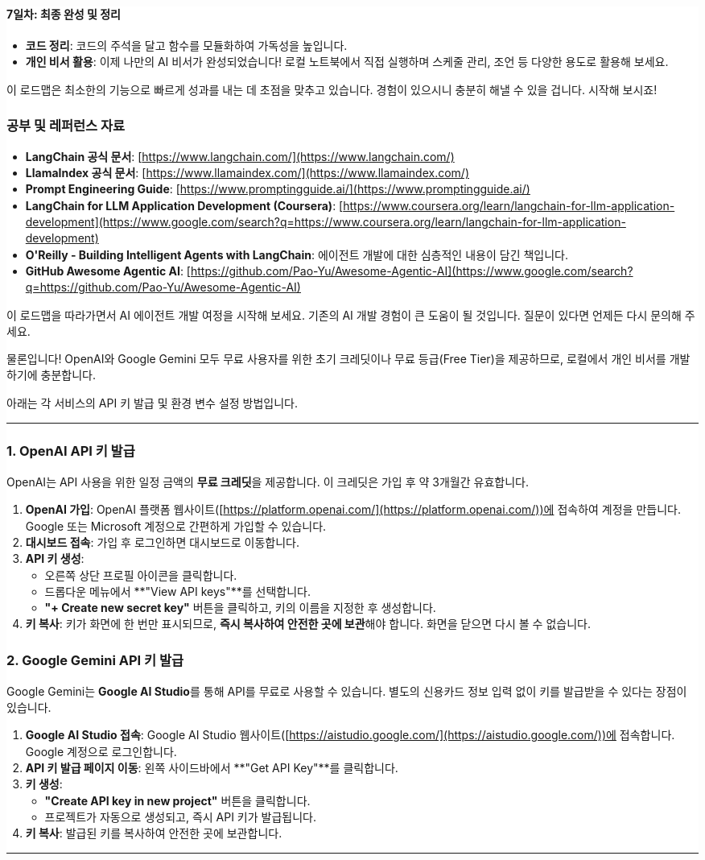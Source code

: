 #### **7일차: 최종 완성 및 정리**
* **코드 정리**: 코드의 주석을 달고 함수를 모듈화하여 가독성을 높입니다.
* **개인 비서 활용**: 이제 나만의 AI 비서가 완성되었습니다! 로컬 노트북에서 직접 실행하며 스케줄 관리, 조언 등 다양한 용도로 활용해 보세요.

이 로드맵은 최소한의 기능으로 빠르게 성과를 내는 데 초점을 맞추고 있습니다. 경험이 있으시니 충분히 해낼 수 있을 겁니다. 시작해 보시죠!
### **공부 및 레퍼런스 자료**

  * **LangChain 공식 문서**: [https://www.langchain.com/](https://www.langchain.com/)
  * **LlamaIndex 공식 문서**: [https://www.llamaindex.com/](https://www.llamaindex.com/)
  * **Prompt Engineering Guide**: [https://www.promptingguide.ai/](https://www.promptingguide.ai/)
  * **LangChain for LLM Application Development (Coursera)**: [https://www.coursera.org/learn/langchain-for-llm-application-development](https://www.google.com/search?q=https://www.coursera.org/learn/langchain-for-llm-application-development)
  * **O'Reilly - Building Intelligent Agents with LangChain**: 에이전트 개발에 대한 심층적인 내용이 담긴 책입니다.
  * **GitHub Awesome Agentic AI**: [https://github.com/Pao-Yu/Awesome-Agentic-AI](https://www.google.com/search?q=https://github.com/Pao-Yu/Awesome-Agentic-AI)

이 로드맵을 따라가면서 AI 에이전트 개발 여정을 시작해 보세요. 기존의 AI 개발 경험이 큰 도움이 될 것입니다. 질문이 있다면 언제든 다시 문의해 주세요.

물론입니다\! OpenAI와 Google Gemini 모두 무료 사용자를 위한 초기 크레딧이나 무료 등급(Free Tier)을 제공하므로, 로컬에서 개인 비서를 개발하기에 충분합니다.

아래는 각 서비스의 API 키 발급 및 환경 변수 설정 방법입니다.

-----

### **1. OpenAI API 키 발급**

OpenAI는 API 사용을 위한 일정 금액의 **무료 크레딧**을 제공합니다. 이 크레딧은 가입 후 약 3개월간 유효합니다.

1.  **OpenAI 가입**: OpenAI 플랫폼 웹사이트([https://platform.openai.com/](https://platform.openai.com/))에 접속하여 계정을 만듭니다. Google 또는 Microsoft 계정으로 간편하게 가입할 수 있습니다.
2.  **대시보드 접속**: 가입 후 로그인하면 대시보드로 이동합니다.
3.  **API 키 생성**:
      * 오른쪽 상단 프로필 아이콘을 클릭합니다.
      * 드롭다운 메뉴에서 \*\*"View API keys"\*\*를 선택합니다.
      * **"+ Create new secret key"** 버튼을 클릭하고, 키의 이름을 지정한 후 생성합니다.
4.  **키 복사**: 키가 화면에 한 번만 표시되므로, **즉시 복사하여 안전한 곳에 보관**해야 합니다. 화면을 닫으면 다시 볼 수 없습니다.

### **2. Google Gemini API 키 발급**

Google Gemini는 **Google AI Studio**를 통해 API를 무료로 사용할 수 있습니다. 별도의 신용카드 정보 입력 없이 키를 발급받을 수 있다는 장점이 있습니다.

1.  **Google AI Studio 접속**: Google AI Studio 웹사이트([https://aistudio.google.com/](https://aistudio.google.com/))에 접속합니다. Google 계정으로 로그인합니다.
2.  **API 키 발급 페이지 이동**: 왼쪽 사이드바에서 \*\*"Get API Key"\*\*를 클릭합니다.
3.  **키 생성**:
      * **"Create API key in new project"** 버튼을 클릭합니다.
      * 프로젝트가 자동으로 생성되고, 즉시 API 키가 발급됩니다.
4.  **키 복사**: 발급된 키를 복사하여 안전한 곳에 보관합니다.

-----
